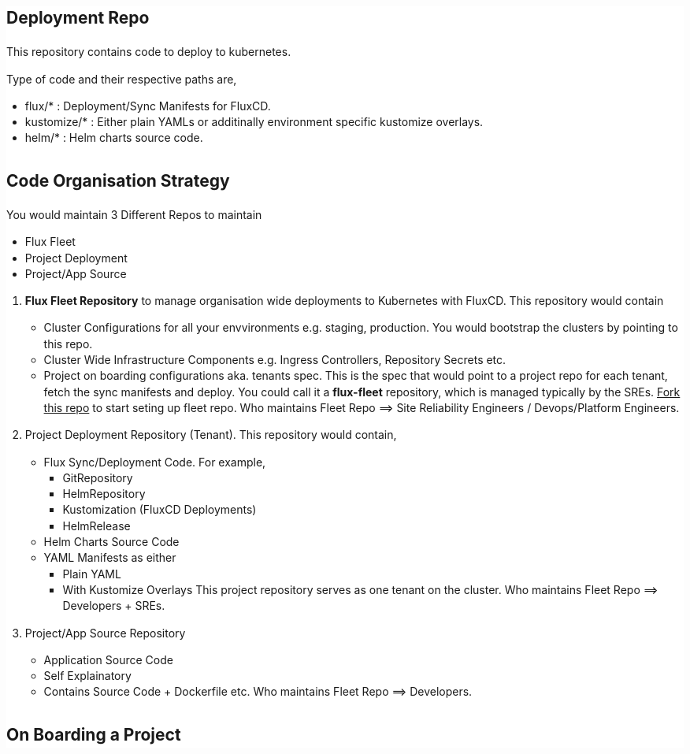 ## Deployment Repo

This repository contains code to deploy to kubernetes. 

Type of code and their respective paths are, 

  * flux/*  :  Deployment/Sync Manifests for FluxCD.   
  * kustomize/*  : Either plain YAMLs or additinally environment specific kustomize overlays. 
  * helm/* : Helm charts source code. 


## Code Organisation Strategy

You would maintain 3 Different Repos to maintain
  * Flux Fleet 
  * Project Deployment 
  * Project/App Source 

  1. **Flux Fleet Repository**  to manage organisation wide deployments to Kubernetes  with FluxCD. 
     This repository would contain 
       * Cluster Configurations for all your envvironments e.g. staging, production. You would bootstrap the clusters by pointing to this repo. 
       * Cluster Wide Infrastructure Components 
           e.g. Ingress Controllers, Repository Secrets etc.    
       * Project on boarding configurations aka. tenants spec. This is the spec that would point to a project repo for each tenant, fetch the sync manifests and deploy. 
     You could call it a  **flux-fleet** repository, which is managed typically by the SREs. [Fork this repo](https://github.com/lfs269/flux-fleet) to start seting up  fleet repo. 
     Who maintains Fleet Repo ==> Site Reliability Engineers / Devops/Platform Engineers. 

  2. Project Deployment Repository (Tenant). 
     This repository would contain, 
       * Flux Sync/Deployment Code. For example,
           * GitRepository 
           * HelmRepository  
           * Kustomization (FluxCD Deployments) 
           * HelmRelease
       * Helm Charts Source Code 
       * YAML Manifests as either 
           * Plain YAML
           * With Kustomize Overlays 
     This project repository serves as one tenant on the cluster. 
     Who maintains Fleet Repo ==> Developers + SREs. 

  3. Project/App Source Repository 
       * Application Source Code 
       * Self Explainatory 
       * Contains Source Code + Dockerfile etc. 
     Who maintains Fleet Repo ==> Developers.
        

## On Boarding a Project 
